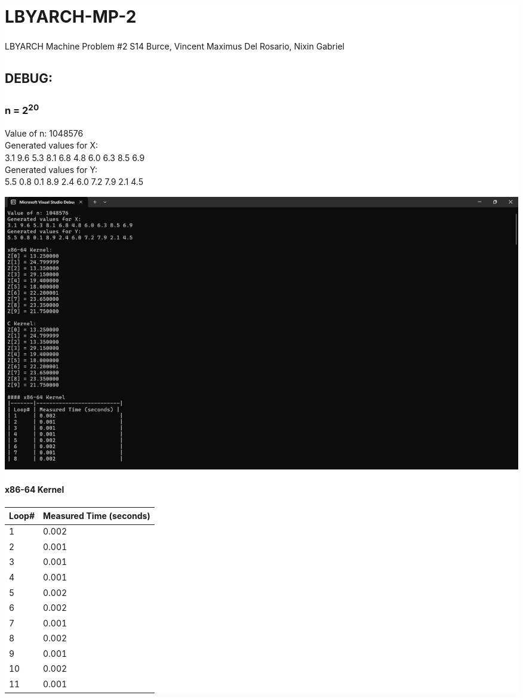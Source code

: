 # LBYARCH-MP-2

LBYARCH Machine Problem #2
S14
Burce, Vincent Maximus
Del Rosario, Nixin Gabriel

## DEBUG:
### n = 2<sup>20</sup>
Value of n: 1048576\
Generated values for X:\
3.1 9.6 5.3 8.1 6.8 4.8 6.0 6.3 8.5 6.9\
Generated values for Y:\
5.5 0.8 0.1 8.9 2.4 6.0 7.2 7.9 2.1 4.5

![Correctness Check 1 for Debug](correctness_check_1(debug).png "Correctness Check 1 for Debug")

#### x86-64 Kernel
| Loop# | Measured Time (seconds) |
|-------|--------------------------|
| 1     | 0.002                    |
| 2     | 0.001                    |
| 3     | 0.001                    |
| 4     | 0.001                    |
| 5     | 0.002                    |
| 6     | 0.002                    |
| 7     | 0.001                    |
| 8     | 0.002                    |
| 9     | 0.001                    |
| 10    | 0.002                    |
| 11    | 0.001                    |